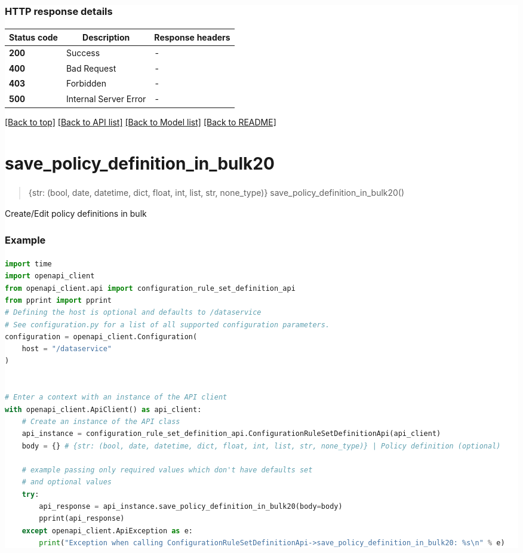 
### HTTP response details

| Status code | Description | Response headers |
|-------------|-------------|------------------|
**200** | Success |  -  |
**400** | Bad Request |  -  |
**403** | Forbidden |  -  |
**500** | Internal Server Error |  -  |

[[Back to top]](#) [[Back to API list]](../README.md#documentation-for-api-endpoints) [[Back to Model list]](../README.md#documentation-for-models) [[Back to README]](../README.md)

# **save_policy_definition_in_bulk20**
> {str: (bool, date, datetime, dict, float, int, list, str, none_type)} save_policy_definition_in_bulk20()



Create/Edit policy definitions in bulk

### Example


```python
import time
import openapi_client
from openapi_client.api import configuration_rule_set_definition_api
from pprint import pprint
# Defining the host is optional and defaults to /dataservice
# See configuration.py for a list of all supported configuration parameters.
configuration = openapi_client.Configuration(
    host = "/dataservice"
)


# Enter a context with an instance of the API client
with openapi_client.ApiClient() as api_client:
    # Create an instance of the API class
    api_instance = configuration_rule_set_definition_api.ConfigurationRuleSetDefinitionApi(api_client)
    body = {} # {str: (bool, date, datetime, dict, float, int, list, str, none_type)} | Policy definition (optional)

    # example passing only required values which don't have defaults set
    # and optional values
    try:
        api_response = api_instance.save_policy_definition_in_bulk20(body=body)
        pprint(api_response)
    except openapi_client.ApiException as e:
        print("Exception when calling ConfigurationRuleSetDefinitionApi->save_policy_definition_in_bulk20: %s\n" % e)
```
